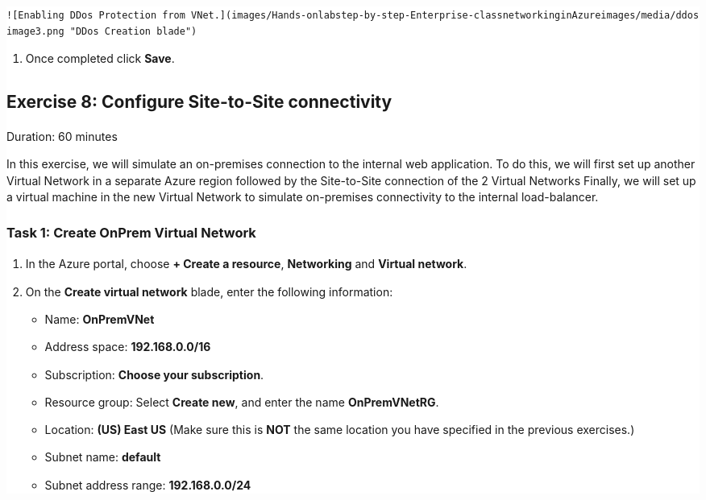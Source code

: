     ![Enabling DDos Protection from VNet.](images/Hands-onlabstep-by-step-Enterprise-classnetworkinginAzureimages/media/ddosimage3.png "DDos Creation blade")

1.  Once completed click **Save**.


## Exercise 8: Configure Site-to-Site connectivity

Duration: 60 minutes

In this exercise, we will simulate an on-premises connection to the internal web application. To do this, we will first set up another Virtual Network in a separate Azure region followed by the Site-to-Site connection of the 2 Virtual Networks Finally, we will set up a virtual machine in the new Virtual Network to simulate on-premises connectivity to the internal load-balancer.

### Task 1: Create OnPrem Virtual Network

1.  In the Azure portal, choose **+ Create a resource**, **Networking** and **Virtual network**.

1.  On the **Create virtual network** blade, enter the following information:

    -  Name: **OnPremVNet**
    
    -  Address space: **192.168.0.0/16**
    
    -  Subscription: **Choose your subscription**.
    
    -  Resource group: Select **Create new**, and enter the name **OnPremVNetRG**.

    -  Location: **(US) East US** (Make sure this is **NOT** the same location you have specified in the previous exercises.)

    -  Subnet name: **default**

    -  Subnet address range: **192.168.0.0/24**
 
